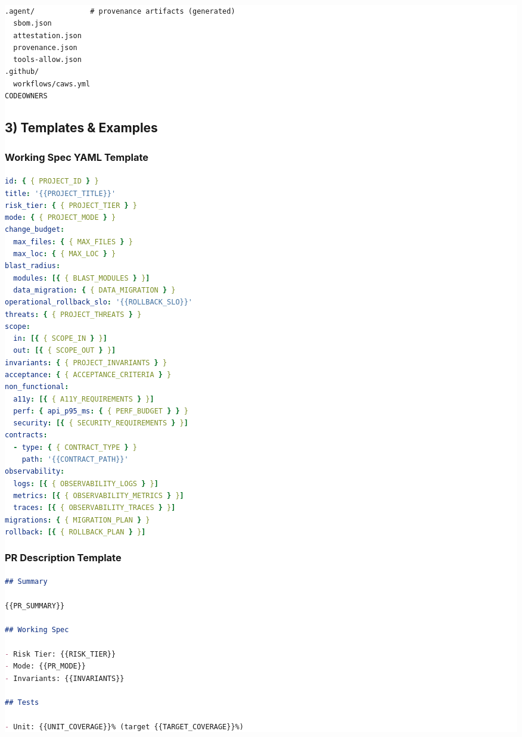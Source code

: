 ```
.agent/             # provenance artifacts (generated)
  sbom.json
  attestation.json
  provenance.json
  tools-allow.json
.github/
  workflows/caws.yml
CODEOWNERS
```

## 3) Templates & Examples

### Working Spec YAML Template

```yaml
id: { { PROJECT_ID } }
title: '{{PROJECT_TITLE}}'
risk_tier: { { PROJECT_TIER } }
mode: { { PROJECT_MODE } }
change_budget:
  max_files: { { MAX_FILES } }
  max_loc: { { MAX_LOC } }
blast_radius:
  modules: [{ { BLAST_MODULES } }]
  data_migration: { { DATA_MIGRATION } }
operational_rollback_slo: '{{ROLLBACK_SLO}}'
threats: { { PROJECT_THREATS } }
scope:
  in: [{ { SCOPE_IN } }]
  out: [{ { SCOPE_OUT } }]
invariants: { { PROJECT_INVARIANTS } }
acceptance: { { ACCEPTANCE_CRITERIA } }
non_functional:
  a11y: [{ { A11Y_REQUIREMENTS } }]
  perf: { api_p95_ms: { { PERF_BUDGET } } }
  security: [{ { SECURITY_REQUIREMENTS } }]
contracts:
  - type: { { CONTRACT_TYPE } }
    path: '{{CONTRACT_PATH}}'
observability:
  logs: [{ { OBSERVABILITY_LOGS } }]
  metrics: [{ { OBSERVABILITY_METRICS } }]
  traces: [{ { OBSERVABILITY_TRACES } }]
migrations: { { MIGRATION_PLAN } }
rollback: [{ { ROLLBACK_PLAN } }]
```

### PR Description Template

```markdown
## Summary

{{PR_SUMMARY}}

## Working Spec

- Risk Tier: {{RISK_TIER}}
- Mode: {{PR_MODE}}
- Invariants: {{INVARIANTS}}

## Tests

- Unit: {{UNIT_COVERAGE}}% (target {{TARGET_COVERAGE}}%)
```